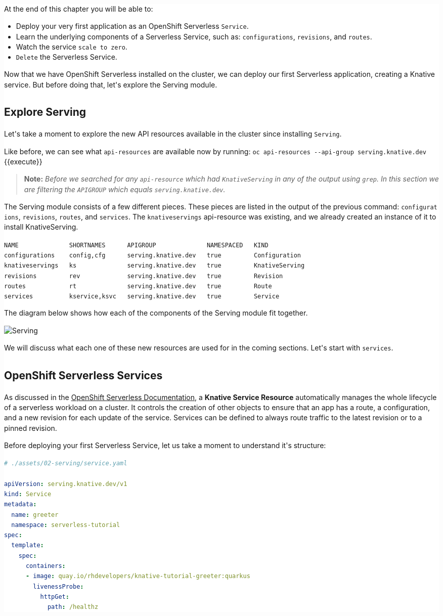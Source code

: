 [ocp-serving-components]: https://docs.openshift.com/container-platform/4.4/serverless/knative_serving/serverless-knative-serving.html#serverless-serving-resources_serverless-knative-serving

At the end of this chapter you will be able to:
- Deploy your very first application as an OpenShift Serverless `Service`.
- Learn the underlying components of a Serverless Service, such as: `configurations`, `revisions`, and `routes`.
- Watch the service `scale to zero`.
- `Delete` the Serverless Service.

Now that we have OpenShift Serverless installed on the cluster, we can deploy our first Serverless application, creating a Knative service. But before doing that, let's explore the Serving module.

## Explore Serving
Let's take a moment to explore the new API resources available in the cluster since installing `Serving`.

Like before, we can see what `api-resources` are available now by running: `oc api-resources --api-group serving.knative.dev`{{execute}}

> **Note:** *Before we searched for any `api-resource` which had `KnativeServing` in any of the output using `grep`.  In this section we are filtering the `APIGROUP` which equals `serving.knative.dev`.*

The Serving module consists of a few different pieces.  These pieces are listed in the output of the previous command: `configurations`, `revisions`, `routes`, and `services`.  The `knativeservings` api-resource was existing, and we already created an instance of it to install KnativeServing. 

```bash
NAME              SHORTNAMES      APIGROUP              NAMESPACED   KIND
configurations    config,cfg      serving.knative.dev   true         Configuration
knativeservings   ks              serving.knative.dev   true         KnativeServing
revisions         rev             serving.knative.dev   true         Revision
routes            rt              serving.knative.dev   true         Route
services          kservice,ksvc   serving.knative.dev   true         Service
```

The diagram below shows how each of the components of the Serving module fit together.

![Serving](/openshift/assets/developing-on-openshift/serverless/02-serving/serving.png)

We will discuss what each one of these new resources are used for in the coming sections.  Let's start with `services`.

## OpenShift Serverless Services
As discussed in the [OpenShift Serverless Documentation][ocp-serving-components], a **Knative Service Resource** automatically manages the whole lifecycle of a serverless workload on a cluster. It controls the creation of other objects to ensure that an app has a route, a configuration, and a new revision for each update of the service. Services can be defined to always route traffic to the latest revision or to a pinned revision.

Before deploying your first Serverless Service, let us take a moment to understand it's structure:

```yaml
# ./assets/02-serving/service.yaml

apiVersion: serving.knative.dev/v1
kind: Service
metadata:
  name: greeter
  namespace: serverless-tutorial
spec:
  template:
    spec:
      containers:
      - image: quay.io/rhdevelopers/knative-tutorial-greeter:quarkus
        livenessProbe:
          httpGet:
            path: /healthz
```